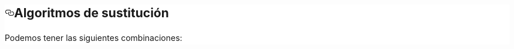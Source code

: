 <h2><a id="user-content-algoritmos-de-sustitución" class="anchor" href="#algoritmos-de-sustitución" aria-hidden="true"><svg aria-hidden="true" class="octicon octicon-link" height="16" version="1.1" viewBox="0 0 16 16" width="16"><path fill-rule="evenodd" d="M4 9h1v1H4c-1.5 0-3-1.69-3-3.5S2.55 3 4 3h4c1.45 0 3 1.69 3 3.5 0 1.41-.91 2.72-2 3.25V8.59c.58-.45 1-1.27 1-2.09C10 5.22 8.98 4 8 4H4c-.98 0-2 1.22-2 2.5S3 9 4 9zm9-3h-1v1h1c1 0 2 1.22 2 2.5S13.98 12 13 12H9c-.98 0-2-1.22-2-2.5 0-.83.42-1.64 1-2.09V6.25c-1.09.53-2 1.84-2 3.25C6 11.31 7.55 13 9 13h4c1.45 0 3-1.69 3-3.5S14.5 6 13 6z"></path></svg></a>Algoritmos de sustitución</h2>
<p>Podemos tener las siguientes combinaciones:</p>
<ul>

